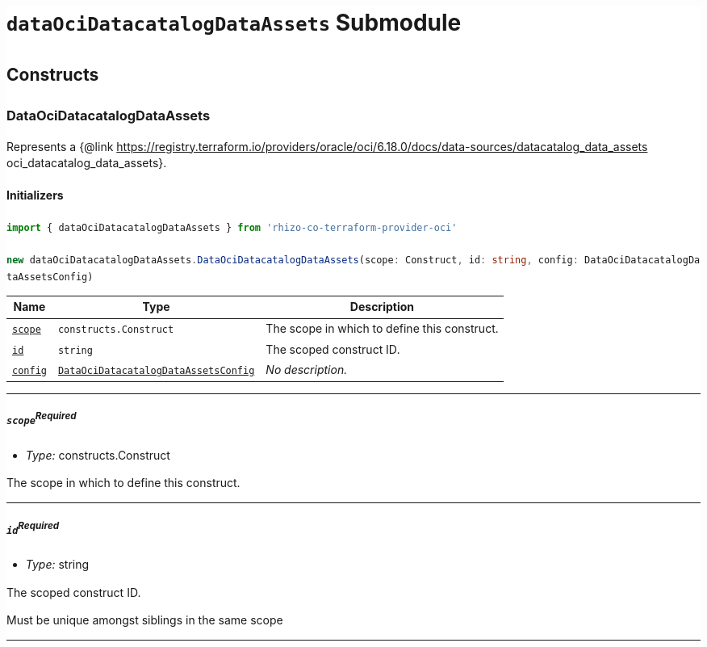 # `dataOciDatacatalogDataAssets` Submodule <a name="`dataOciDatacatalogDataAssets` Submodule" id="rhizo-co-terraform-provider-oci.dataOciDatacatalogDataAssets"></a>

## Constructs <a name="Constructs" id="Constructs"></a>

### DataOciDatacatalogDataAssets <a name="DataOciDatacatalogDataAssets" id="rhizo-co-terraform-provider-oci.dataOciDatacatalogDataAssets.DataOciDatacatalogDataAssets"></a>

Represents a {@link https://registry.terraform.io/providers/oracle/oci/6.18.0/docs/data-sources/datacatalog_data_assets oci_datacatalog_data_assets}.

#### Initializers <a name="Initializers" id="rhizo-co-terraform-provider-oci.dataOciDatacatalogDataAssets.DataOciDatacatalogDataAssets.Initializer"></a>

```typescript
import { dataOciDatacatalogDataAssets } from 'rhizo-co-terraform-provider-oci'

new dataOciDatacatalogDataAssets.DataOciDatacatalogDataAssets(scope: Construct, id: string, config: DataOciDatacatalogDataAssetsConfig)
```

| **Name** | **Type** | **Description** |
| --- | --- | --- |
| <code><a href="#rhizo-co-terraform-provider-oci.dataOciDatacatalogDataAssets.DataOciDatacatalogDataAssets.Initializer.parameter.scope">scope</a></code> | <code>constructs.Construct</code> | The scope in which to define this construct. |
| <code><a href="#rhizo-co-terraform-provider-oci.dataOciDatacatalogDataAssets.DataOciDatacatalogDataAssets.Initializer.parameter.id">id</a></code> | <code>string</code> | The scoped construct ID. |
| <code><a href="#rhizo-co-terraform-provider-oci.dataOciDatacatalogDataAssets.DataOciDatacatalogDataAssets.Initializer.parameter.config">config</a></code> | <code><a href="#rhizo-co-terraform-provider-oci.dataOciDatacatalogDataAssets.DataOciDatacatalogDataAssetsConfig">DataOciDatacatalogDataAssetsConfig</a></code> | *No description.* |

---

##### `scope`<sup>Required</sup> <a name="scope" id="rhizo-co-terraform-provider-oci.dataOciDatacatalogDataAssets.DataOciDatacatalogDataAssets.Initializer.parameter.scope"></a>

- *Type:* constructs.Construct

The scope in which to define this construct.

---

##### `id`<sup>Required</sup> <a name="id" id="rhizo-co-terraform-provider-oci.dataOciDatacatalogDataAssets.DataOciDatacatalogDataAssets.Initializer.parameter.id"></a>

- *Type:* string

The scoped construct ID.

Must be unique amongst siblings in the same scope

---